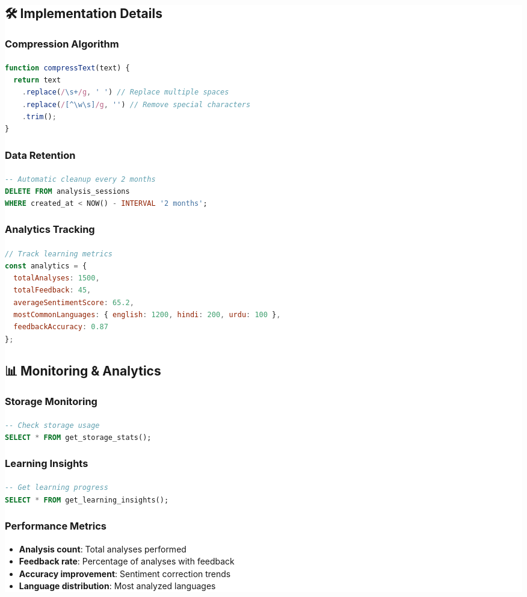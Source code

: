 ## 🛠️ Implementation Details

### Compression Algorithm
```javascript
function compressText(text) {
  return text
    .replace(/\s+/g, ' ') // Replace multiple spaces
    .replace(/[^\w\s]/g, '') // Remove special characters
    .trim();
}
```

### Data Retention
```sql
-- Automatic cleanup every 2 months
DELETE FROM analysis_sessions 
WHERE created_at < NOW() - INTERVAL '2 months';
```

### Analytics Tracking
```javascript
// Track learning metrics
const analytics = {
  totalAnalyses: 1500,
  totalFeedback: 45,
  averageSentimentScore: 65.2,
  mostCommonLanguages: { english: 1200, hindi: 200, urdu: 100 },
  feedbackAccuracy: 0.87
};
```

## 📊 Monitoring & Analytics

### Storage Monitoring
```sql
-- Check storage usage
SELECT * FROM get_storage_stats();
```

### Learning Insights
```sql
-- Get learning progress
SELECT * FROM get_learning_insights();
```

### Performance Metrics
- **Analysis count**: Total analyses performed
- **Feedback rate**: Percentage of analyses with feedback
- **Accuracy improvement**: Sentiment correction trends
- **Language distribution**: Most analyzed languages
